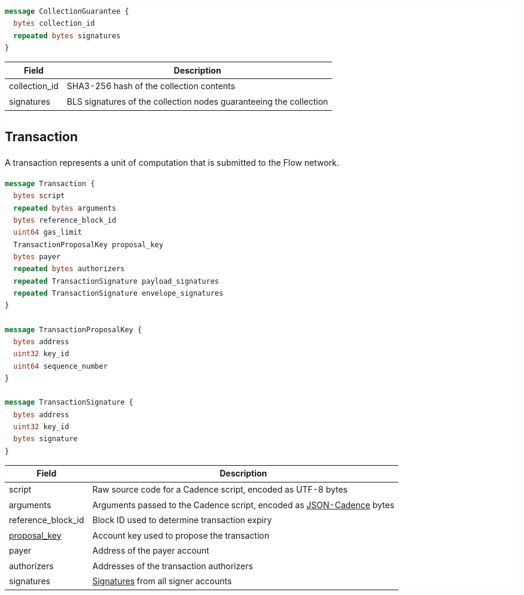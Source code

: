 ```protobuf
message CollectionGuarantee {
  bytes collection_id
  repeated bytes signatures
}
```

| Field         | Description                                                        |
| ------------- | ------------------------------------------------------------------ |
| collection_id | SHA3-256 hash of the collection contents                           |
| signatures    | BLS signatures of the collection nodes guaranteeing the collection |

## Transaction

A transaction represents a unit of computation that is submitted to the Flow network.

```protobuf
message Transaction {
  bytes script
  repeated bytes arguments
  bytes reference_block_id
  uint64 gas_limit
  TransactionProposalKey proposal_key
  bytes payer
  repeated bytes authorizers
  repeated TransactionSignature payload_signatures
  repeated TransactionSignature envelope_signatures
}

message TransactionProposalKey {
  bytes address
  uint32 key_id
  uint64 sequence_number
}

message TransactionSignature {
  bytes address
  uint32 key_id
  bytes signature
}
```

| Field                         | Description                                                                                         |
| ----------------------------- | --------------------------------------------------------------------------------------------------- |
| script                        | Raw source code for a Cadence script, encoded as UTF-8 bytes                                        |
| arguments                     | Arguments passed to the Cadence script, encoded as [JSON-Cadence](/docs/json-cadence-spec.md) bytes |
| reference_block_id            | Block ID used to determine transaction expiry                                                       |
| [proposal_key](#proposal-key) | Account key used to propose the transaction                                                         |
| payer                         | Address of the payer account                                                                        |
| authorizers                   | Addresses of the transaction authorizers                                                            |
| signatures                    | [Signatures](#transaction-signatures) from all signer accounts                                      |
